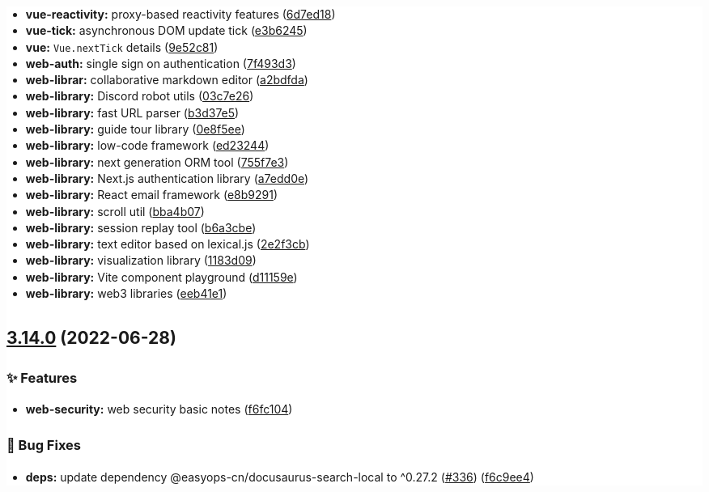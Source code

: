 * **vue-reactivity:** proxy-based reactivity features ([6d7ed18](https://github.com/sabertazimi/awesome-notes/commit/6d7ed186e6329af57a3df98b7c8dce53b13fc42d))
* **vue-tick:** asynchronous DOM update tick ([e3b6245](https://github.com/sabertazimi/awesome-notes/commit/e3b62455463e8dd3853dc43bb3a326c7d4b0f337))
* **vue:** `Vue.nextTick` details ([9e52c81](https://github.com/sabertazimi/awesome-notes/commit/9e52c818841f61ce6d044db1668c76cbc142d626))
* **web-auth:** single sign on authentication ([7f493d3](https://github.com/sabertazimi/awesome-notes/commit/7f493d3348009e114d2fe657ed69d32469d10bc5))
* **web-librar:** collaborative markdown editor ([a2bdfda](https://github.com/sabertazimi/awesome-notes/commit/a2bdfda17086666dafb449ddea0b7f05729a0af6))
* **web-library:** Discord robot utils ([03c7e26](https://github.com/sabertazimi/awesome-notes/commit/03c7e26a4d361bff79f767e245561425b9f1bc17))
* **web-library:** fast URL parser ([b3d37e5](https://github.com/sabertazimi/awesome-notes/commit/b3d37e5095b41c85cf266a58271c439d2090c88d))
* **web-library:** guide tour library ([0e8f5ee](https://github.com/sabertazimi/awesome-notes/commit/0e8f5ee07fdcb5d12eb499024156ad5300830492))
* **web-library:** low-code framework ([ed23244](https://github.com/sabertazimi/awesome-notes/commit/ed23244d44f3b7bcce89863e7a0df4db66013b02))
* **web-library:** next generation ORM tool ([755f7e3](https://github.com/sabertazimi/awesome-notes/commit/755f7e359aae1c619753cd12601973de3a38916c))
* **web-library:** Next.js authentication library ([a7edd0e](https://github.com/sabertazimi/awesome-notes/commit/a7edd0e437050110269f8755d8c09bda097e0697))
* **web-library:** React email framework ([e8b9291](https://github.com/sabertazimi/awesome-notes/commit/e8b9291bb04f0dc3421d414dfc7fba51c9034161))
* **web-library:** scroll util ([bba4b07](https://github.com/sabertazimi/awesome-notes/commit/bba4b0707be15a57f7aae6827eb6e8279b5f8986))
* **web-library:** session replay tool ([b6a3cbe](https://github.com/sabertazimi/awesome-notes/commit/b6a3cbe79082d6102fd9c7c8d1c472d1d858de5a))
* **web-library:** text editor based on lexical.js ([2e2f3cb](https://github.com/sabertazimi/awesome-notes/commit/2e2f3cbdeab67ee73e648fb80492ca6d19386f64))
* **web-library:** visualization library ([1183d09](https://github.com/sabertazimi/awesome-notes/commit/1183d098c774efc92de8e426578ba3e021b958bb))
* **web-library:** Vite component playground ([d11159e](https://github.com/sabertazimi/awesome-notes/commit/d11159ee597a7293f0ac9fc392c665e7fd77f251))
* **web-library:** web3 libraries ([eeb41e1](https://github.com/sabertazimi/awesome-notes/commit/eeb41e1daea954d8b37fa0dc6850a87e081dce5b))

## [3.14.0](https://github.com/sabertazimi/awesome-notes/compare/v3.13.0...v3.14.0) (2022-06-28)


### :sparkles: Features

* **web-security:** web security basic notes ([f6fc104](https://github.com/sabertazimi/awesome-notes/commit/f6fc104f1294d0956c1b547aae7c32a13bb99631))


### :bug: Bug Fixes

* **deps:** update dependency @easyops-cn/docusaurus-search-local to ^0.27.2 ([#336](https://github.com/sabertazimi/awesome-notes/issues/336)) ([f6c9ee4](https://github.com/sabertazimi/awesome-notes/commit/f6c9ee47ec736379b510d0ae9c6946d7d95bcfab))
